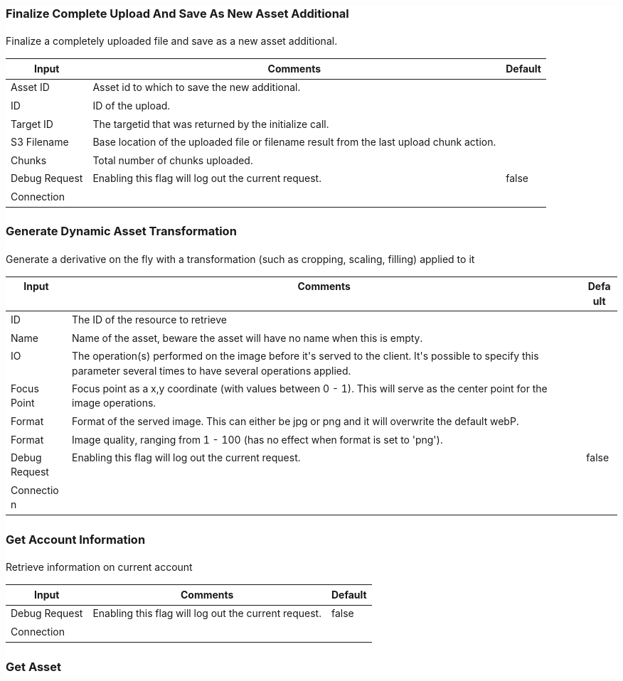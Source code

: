 ### Finalize Complete Upload And Save As New Asset Additional

Finalize a completely uploaded file and save as a new asset additional.

| Input         | Comments                                                                                 | Default |
| ------------- | ---------------------------------------------------------------------------------------- | ------- |
| Asset ID      | Asset id to which to save the new additional.                                            |         |
| ID            | ID of the upload.                                                                        |         |
| Target ID     | The targetid that was returned by the initialize call.                                   |         |
| S3 Filename   | Base location of the uploaded file or filename result from the last upload chunk action. |         |
| Chunks        | Total number of chunks uploaded.                                                         |         |
| Debug Request | Enabling this flag will log out the current request.                                     | false   |
| Connection    |                                                                                          |         |

### Generate Dynamic Asset Transformation

Generate a derivative on the fly with a transformation (such as cropping, scaling, filling) applied to it

| Input         | Comments                                                                                                                                                            | Default |
| ------------- | ------------------------------------------------------------------------------------------------------------------------------------------------------------------- | ------- |
| ID            | The ID of the resource to retrieve                                                                                                                                  |         |
| Name          | Name of the asset, beware the asset will have no name when this is empty.                                                                                           |         |
| IO            | The operation(s) performed on the image before it's served to the client. It's possible to specify this parameter several times to have several operations applied. |         |
| Focus Point   | Focus point as a x,y coordinate (with values between 0 - 1). This will serve as the center point for the image operations.                                          |         |
| Format        | Format of the served image. This can either be jpg or png and it will overwrite the default webP.                                                                   |         |
| Format        | Image quality, ranging from 1 - 100 (has no effect when format is set to 'png').                                                                                    |         |
| Debug Request | Enabling this flag will log out the current request.                                                                                                                | false   |
| Connection    |                                                                                                                                                                     |         |

### Get Account Information

Retrieve information on current account

| Input         | Comments                                             | Default |
| ------------- | ---------------------------------------------------- | ------- |
| Debug Request | Enabling this flag will log out the current request. | false   |
| Connection    |                                                      |         |

### Get Asset
